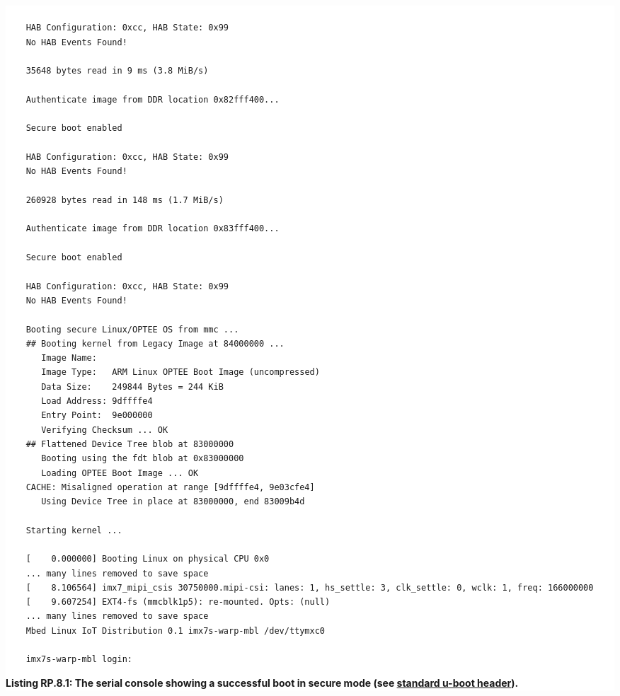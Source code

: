 ```
    
    HAB Configuration: 0xcc, HAB State: 0x99
    No HAB Events Found!
    
    35648 bytes read in 9 ms (3.8 MiB/s)
    
    Authenticate image from DDR location 0x82fff400...
    
    Secure boot enabled
    
    HAB Configuration: 0xcc, HAB State: 0x99
    No HAB Events Found!
    
    260928 bytes read in 148 ms (1.7 MiB/s)
    
    Authenticate image from DDR location 0x83fff400...
    
    Secure boot enabled
    
    HAB Configuration: 0xcc, HAB State: 0x99
    No HAB Events Found!
    
    Booting secure Linux/OPTEE OS from mmc ...
    ## Booting kernel from Legacy Image at 84000000 ...
       Image Name:   
       Image Type:   ARM Linux OPTEE Boot Image (uncompressed)
       Data Size:    249844 Bytes = 244 KiB
       Load Address: 9dffffe4
       Entry Point:  9e000000
       Verifying Checksum ... OK
    ## Flattened Device Tree blob at 83000000
       Booting using the fdt blob at 0x83000000
       Loading OPTEE Boot Image ... OK
    CACHE: Misaligned operation at range [9dffffe4, 9e03cfe4]
       Using Device Tree in place at 83000000, end 83009b4d
    
    Starting kernel ...
    
    [    0.000000] Booting Linux on physical CPU 0x0
    ... many lines removed to save space 
    [    8.106564] imx7_mipi_csis 30750000.mipi-csi: lanes: 1, hs_settle: 3, clk_settle: 0, wclk: 1, freq: 166000000
    [    9.607254] EXT4-fs (mmcblk1p5): re-mounted. Opts: (null)
    ... many lines removed to save space
    Mbed Linux IoT Distribution 0.1 imx7s-warp-mbl /dev/ttymxc0
    
    imx7s-warp-mbl login: 
```
**Listing RP.8.1: The serial console showing a successful boot in secure mode (see [standard u-boot header](#Listing-A-1-4)).**
 

[hab-for-dummies]: https://boundarydevices.com/high-assurance-boot-hab-dummies/ (see attachment  https___boundarydevices.pdf to this page)
[mbed-Linux-storage-partition-specification]: https://github.com/ARMmbed/meta-mbl/blob/master/docs/partitions.md
[How-to-setup-your-own-CA-with-OpenSSL]: https://gist.github.com/Soarez/9688998
[NXP-Webpage-for-accepting-CST-Licence-agreement-and-downloading-the-tool]: https://www.nxp.com/webapp/sps/download/license.jsp?colCode=IMX_CST_TOOL
[WaRP7-User-Guide]: https://github.com/WaRP7/WaRP7-User-Guide/releases
[imx-usb-loader]: https://github.com/boundarydevices/imx_usb_loader 
[mbl-doc-walkthrough-write-full-image]: https://github.com/ARMmbed/meta-mbl/blob/master/docs/walkthrough.md#81-write-the-full-disk-image-to-a-warp-7-device 